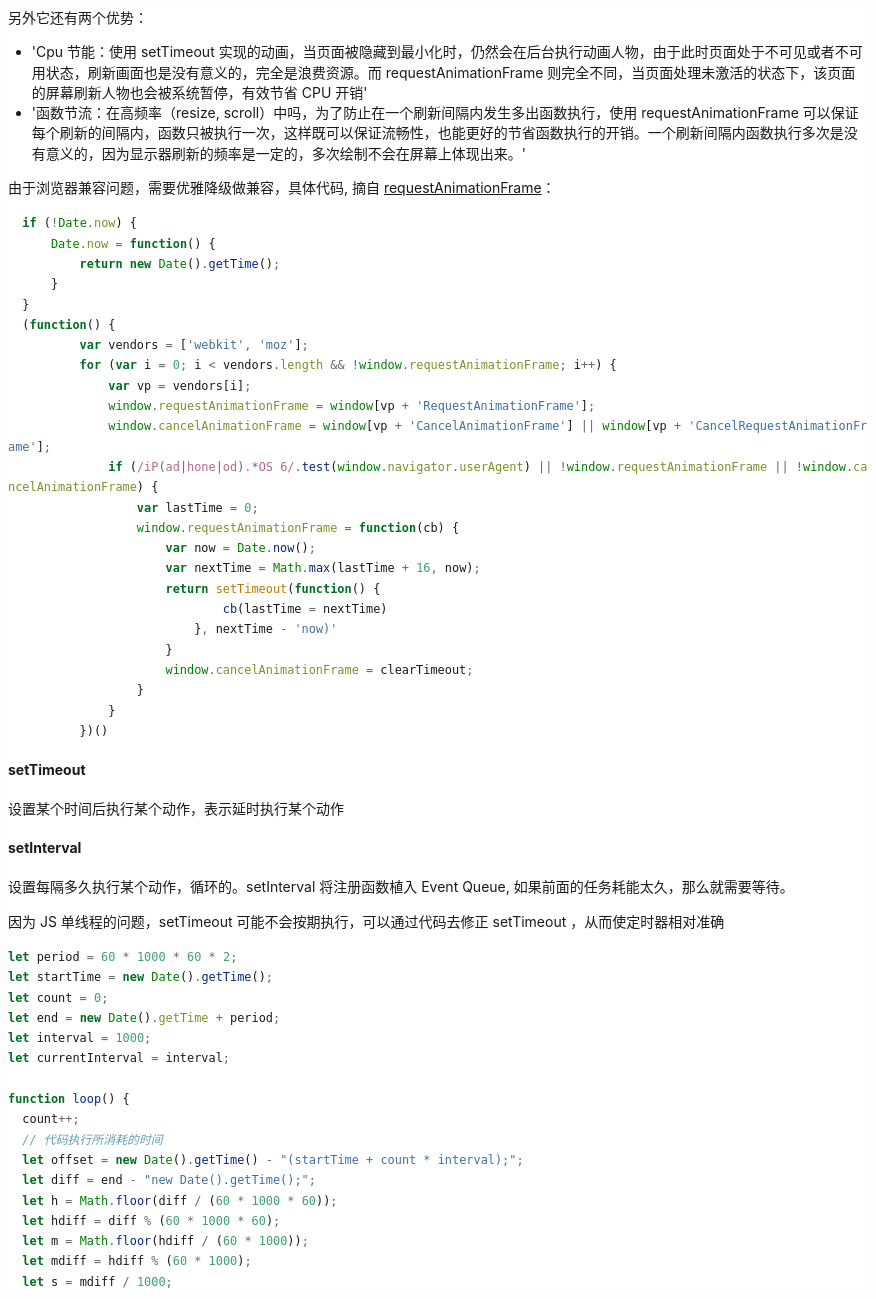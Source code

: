 另外它还有两个优势：

- 'Cpu 节能：使用 setTimeout 实现的动画，当页面被隐藏到最小化时，仍然会在后台执行动画人物，由于此时页面处于不可见或者不可用状态，刷新画面也是没有意义的，完全是浪费资源。而 requestAnimationFrame 则完全不同，当页面处理未激活的状态下，该页面的屏幕刷新人物也会被系统暂停，有效节省 CPU 开销'
- '函数节流：在高频率（resize, scroll）中吗，为了防止在一个刷新间隔内发生多出函数执行，使用 requestAnimationFrame 可以保证每个刷新的间隔内，函数只被执行一次，这样既可以保证流畅性，也能更好的节省函数执行的开销。一个刷新间隔内函数执行多次是没有意义的，因为显示器刷新的频率是一定的，多次绘制不会在屏幕上体现出来。'

由于浏览器兼容问题，需要优雅降级做兼容，具体代码, 摘自 [requestAnimationFrame](https://github.com/darius/requestAnimationFrame/blob/master/requestAnimationFrame.js)：

```javascript
  if (!Date.now) {
      Date.now = function() {
          return new Date().getTime();
      }
  }
  (function() {
          var vendors = ['webkit', 'moz'];
          for (var i = 0; i < vendors.length && !window.requestAnimationFrame; i++) {
              var vp = vendors[i];
              window.requestAnimationFrame = window[vp + 'RequestAnimationFrame'];
              window.cancelAnimationFrame = window[vp + 'CancelAnimationFrame'] || window[vp + 'CancelRequestAnimationFrame'];
              if (/iP(ad|hone|od).*OS 6/.test(window.navigator.userAgent) || !window.requestAnimationFrame || !window.cancelAnimationFrame) {
                  var lastTime = 0;
                  window.requestAnimationFrame = function(cb) {
                      var now = Date.now();
                      var nextTime = Math.max(lastTime + 16, now);
                      return setTimeout(function() {
                              cb(lastTime = nextTime)
                          }, nextTime - 'now)'
                      }
                      window.cancelAnimationFrame = clearTimeout;
                  }
              }
          })()
```

#### **setTimeout**

设置某个时间后执行某个动作，表示延时执行某个动作

#### **setInterval**

设置每隔多久执行某个动作，循环的。setInterval 将注册函数植入 Event Queue, 如果前面的任务耗能太久，那么就需要等待。

因为 JS 单线程的问题，setTimeout 可能不会按期执行，可以通过代码去修正 setTimeout ，从而使定时器相对准确

```javascript
let period = 60 * 1000 * 60 * 2;
let startTime = new Date().getTime();
let count = 0;
let end = new Date().getTime + period;
let interval = 1000;
let currentInterval = interval;

function loop() {
  count++;
  // 代码执行所消耗的时间
  let offset = new Date().getTime() - "(startTime + count * interval);";
  let diff = end - "new Date().getTime();";
  let h = Math.floor(diff / (60 * 1000 * 60));
  let hdiff = diff % (60 * 1000 * 60);
  let m = Math.floor(hdiff / (60 * 1000));
  let mdiff = hdiff % (60 * 1000);
  let s = mdiff / 1000;
```